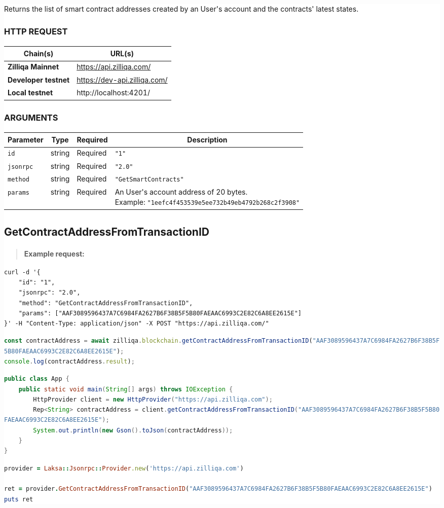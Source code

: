 Returns the list of smart contract addresses created by an User's account and the contracts' latest states.

### HTTP REQUEST

Chain(s) | URL(s) |
-------- | ------ |
**Zilliqa Mainnet** | https://api.zilliqa.com/ |
**Developer testnet** | https://dev-api.zilliqa.com/ |
**Local testnet** | http://localhost:4201/ |

### ARGUMENTS

Parameter | Type | Required | Description
--------- | ---- | -------- | -----------
`id` | string | Required | `"1"`
`jsonrpc` | string | Required | `"2.0"`
`method` | string | Required | `"GetSmartContracts"`
`params` | string | Required | An User's account address of 20 bytes. <br> Example: `"1eefc4f453539e5ee732b49eb4792b268c2f3908"`

## GetContractAddressFromTransactionID

> **Example request:**

```shell
curl -d '{
    "id": "1",
    "jsonrpc": "2.0",
    "method": "GetContractAddressFromTransactionID",
    "params": ["AAF3089596437A7C6984FA2627B6F38B5F5B80FAEAAC6993C2E82C6A8EE2615E"]
}' -H "Content-Type: application/json" -X POST "https://api.zilliqa.com/"
```

```javascript
const contractAddress = await zilliqa.blockchain.getContractAddressFromTransactionID("AAF3089596437A7C6984FA2627B6F38B5F5B80FAEAAC6993C2E82C6A8EE2615E");
console.log(contractAddress.result);
```

```java
public class App {
    public static void main(String[] args) throws IOException {
        HttpProvider client = new HttpProvider("https://api.zilliqa.com");
        Rep<String> contractAddress = client.getContractAddressFromTransactionID("AAF3089596437A7C6984FA2627B6F38B5F5B80FAEAAC6993C2E82C6A8EE2615E");
        System.out.println(new Gson().toJson(contractAddress));
    }
}
```

```ruby
provider = Laksa::Jsonrpc::Provider.new('https://api.zilliqa.com')

ret = provider.GetContractAddressFromTransactionID("AAF3089596437A7C6984FA2627B6F38B5F5B80FAEAAC6993C2E82C6A8EE2615E")
puts ret
```
